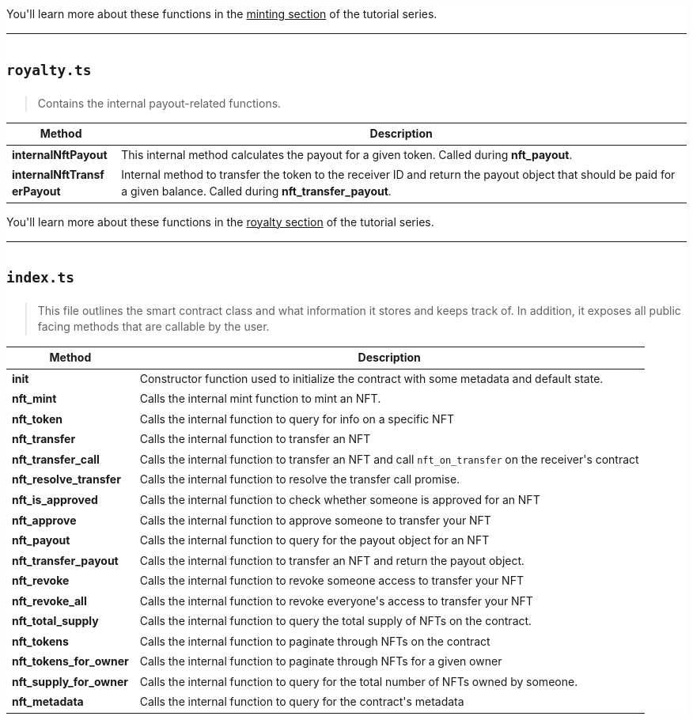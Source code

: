 <Github language="js" start="10" end="85" url="https://github.com/near-examples/nft-tutorial-js/blob/1.skeleton/src/nft-contract/nft_core.ts" />

You'll learn more about these functions in the [minting section](/tutorials/nfts/js/minting) of the tutorial series.

---

## `royalty.ts`

> Contains the internal payout-related functions.

| Method                  | Description                                                                                                   |
| ----------------------- | ------------------------------------------------------------------------------------------------------------- |
| **internalNftPayout**          | This internal method calculates the payout for a given token. Called during **nft_payout**.                                                     |
| **internalNftTransferPayout** | Internal method to transfer the token to the receiver ID and return the payout object that should be paid for a given balance. Called during **nft_transfer_payout**. |

<Github language="js" start="7" end="45" url="https://github.com/near-examples/nft-tutorial-js/blob/1.skeleton/src/nft-contract/royalty.ts" />

You'll learn more about these functions in the [royalty section](/tutorials/nfts/js/royalty) of the tutorial series.

---

## `index.ts`

> This file outlines the smart contract class and what information it stores and keeps track of. In addition, it exposes all public facing methods that are callable by the user.

| Method               | Description                                                                                     |
| -------------------- | ----------------------------------------------------------------------------------------------- |
| **init** | Constructor function used to initialize the contract with some metadata and default state. |
| **nft_mint** | Calls the internal mint function to mint an NFT. |
| **nft_token** | Calls the internal function to query for info on a specific NFT |
| **nft_transfer** | Calls the internal function to transfer an NFT  |
| **nft_transfer_call** | Calls the internal function to transfer an NFT and call `nft_on_transfer` on the receiver's contract |
| **nft_resolve_transfer** | Calls the internal function to resolve the transfer call promise.|
| **nft_is_approved** | Calls the internal function to check whether someone is approved for an NFT|
| **nft_approve** | Calls the internal function to approve someone to transfer your NFT|
| **nft_payout** | Calls the internal function to query for the payout object for an NFT|
| **nft_transfer_payout** | Calls the internal function to transfer an NFT and return the payout object. |
| **nft_revoke** | Calls the internal function to revoke someone access to transfer your NFT|
| **nft_revoke_all** | Calls the internal function to revoke everyone's access to transfer your NFT|
| **nft_total_supply** | Calls the internal function to query the total supply of NFTs on the contract.|
| **nft_tokens** | Calls the internal function to paginate through NFTs on the contract|
| **nft_tokens_for_owner** | Calls the internal function to paginate through NFTs for a given owner|
| **nft_supply_for_owner** | Calls the internal function to query for the total number of NFTs owned by someone.|
| **nft_metadata** | Calls the internal function to query for the contract's metadata|
